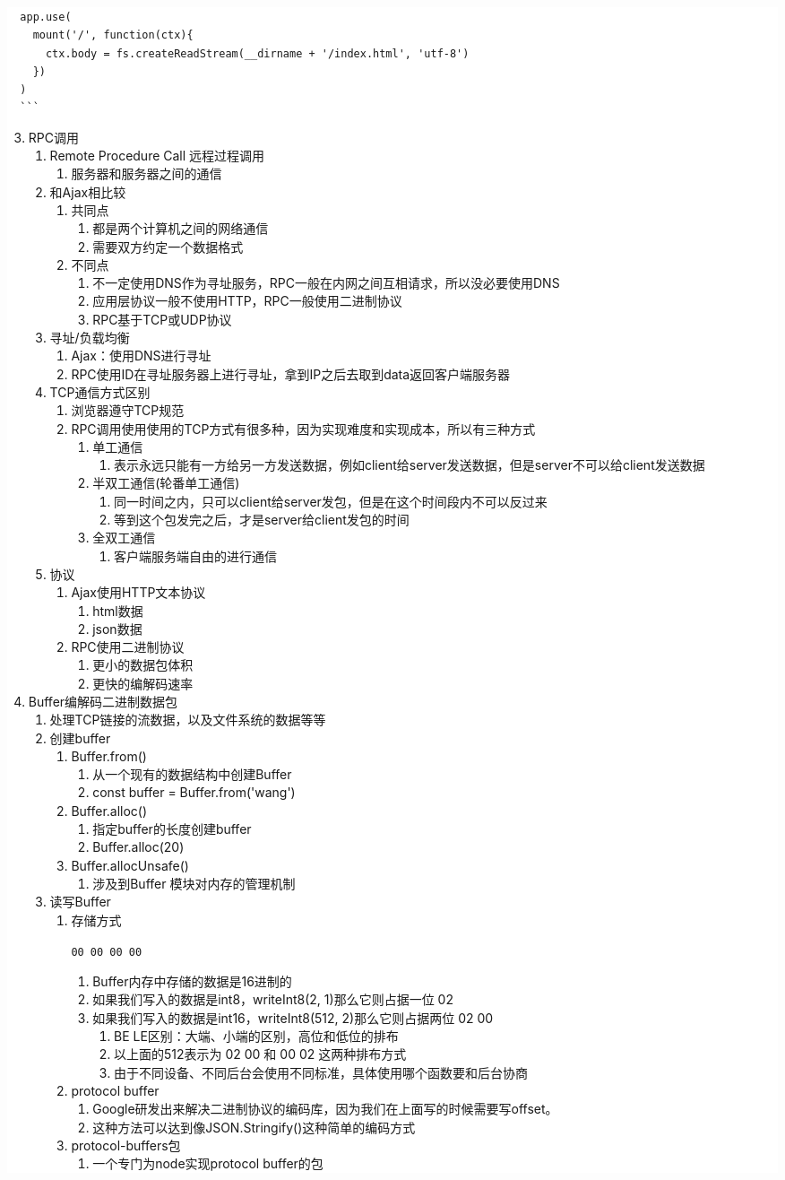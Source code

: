       app.use(
        mount('/', function(ctx){       
          ctx.body = fs.createReadStream(__dirname + '/index.html', 'utf-8')
        })
      )
      ```
3. RPC调用
   1. Remote Procedure Call 远程过程调用
      1. 服务器和服务器之间的通信
   2. 和Ajax相比较
      1. 共同点
         1. 都是两个计算机之间的网络通信
         2. 需要双方约定一个数据格式
      2. 不同点
         1. 不一定使用DNS作为寻址服务，RPC一般在内网之间互相请求，所以没必要使用DNS
         2. 应用层协议一般不使用HTTP，RPC一般使用二进制协议
         3. RPC基于TCP或UDP协议
   3. 寻址/负载均衡
      1. Ajax：使用DNS进行寻址
      2. RPC使用ID在寻址服务器上进行寻址，拿到IP之后去取到data返回客户端服务器
   4. TCP通信方式区别
      1. 浏览器遵守TCP规范
      2. RPC调用使用使用的TCP方式有很多种，因为实现难度和实现成本，所以有三种方式
         1. 单工通信
            1. 表示永远只能有一方给另一方发送数据，例如client给server发送数据，但是server不可以给client发送数据
         2. 半双工通信(轮番单工通信)
            1. 同一时间之内，只可以client给server发包，但是在这个时间段内不可以反过来
            2. 等到这个包发完之后，才是server给client发包的时间
         3. 全双工通信
            1. 客户端服务端自由的进行通信
   5. 协议
      1. Ajax使用HTTP文本协议
         1. html数据
         2. json数据
      2. RPC使用二进制协议
         1. 更小的数据包体积
         2. 更快的编解码速率
4. Buffer编解码二进制数据包
   1. 处理TCP链接的流数据，以及文件系统的数据等等
   2. 创建buffer
      1. Buffer.from()
         1. 从一个现有的数据结构中创建Buffer
         2. const buffer = Buffer.from('wang')
      2. Buffer.alloc()
         1. 指定buffer的长度创建buffer
         2. Buffer.alloc(20)
      3. Buffer.allocUnsafe()
         1. 涉及到Buffer 模块对内存的管理机制
   3. 读写Buffer
      1. 存储方式
          ```
          00 00 00 00
          ```
         1. Buffer内存中存储的数据是16进制的
         2. 如果我们写入的数据是int8，writeInt8(2, 1)那么它则占据一位 02 
         3. 如果我们写入的数据是int16，writeInt8(512, 2)那么它则占据两位 02 00 
            1. BE LE区别：大端、小端的区别，高位和低位的排布
            2. 以上面的512表示为 02 00 和 00 02 这两种排布方式
            3. 由于不同设备、不同后台会使用不同标准，具体使用哪个函数要和后台协商
      2. protocol buffer
         1. Google研发出来解决二进制协议的编码库，因为我们在上面写的时候需要写offset。
         2. 这种方法可以达到像JSON.Stringify()这种简单的编码方式
      3. protocol-buffers包
         1. 一个专门为node实现protocol buffer的包